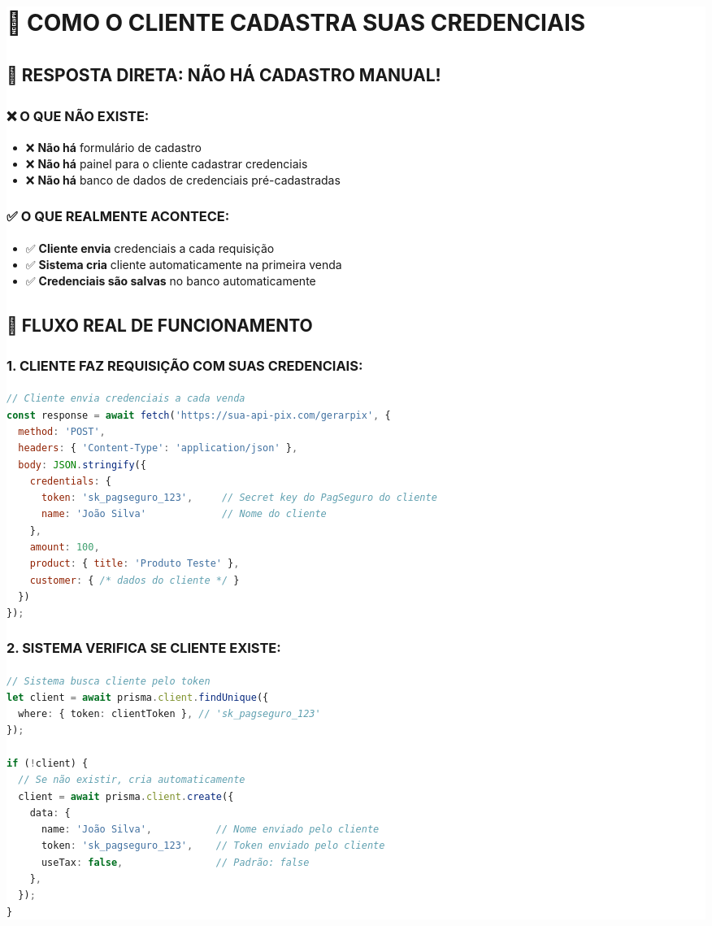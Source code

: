 # 🔐 COMO O CLIENTE CADASTRA SUAS CREDENCIAIS

## 🎯 **RESPOSTA DIRETA: NÃO HÁ CADASTRO MANUAL!**

### **❌ O QUE NÃO EXISTE:**
- ❌ **Não há** formulário de cadastro
- ❌ **Não há** painel para o cliente cadastrar credenciais
- ❌ **Não há** banco de dados de credenciais pré-cadastradas

### **✅ O QUE REALMENTE ACONTECE:**
- ✅ **Cliente envia** credenciais a cada requisição
- ✅ **Sistema cria** cliente automaticamente na primeira venda
- ✅ **Credenciais são salvas** no banco automaticamente

## 🔄 **FLUXO REAL DE FUNCIONAMENTO**

### **1. CLIENTE FAZ REQUISIÇÃO COM SUAS CREDENCIAIS:**

```javascript
// Cliente envia credenciais a cada venda
const response = await fetch('https://sua-api-pix.com/gerarpix', {
  method: 'POST',
  headers: { 'Content-Type': 'application/json' },
  body: JSON.stringify({
    credentials: {
      token: 'sk_pagseguro_123',     // Secret key do PagSeguro do cliente
      name: 'João Silva'             // Nome do cliente
    },
    amount: 100,
    product: { title: 'Produto Teste' },
    customer: { /* dados do cliente */ }
  })
});
```

### **2. SISTEMA VERIFICA SE CLIENTE EXISTE:**

```typescript
// Sistema busca cliente pelo token
let client = await prisma.client.findUnique({
  where: { token: clientToken }, // 'sk_pagseguro_123'
});

if (!client) {
  // Se não existir, cria automaticamente
  client = await prisma.client.create({
    data: {
      name: 'João Silva',           // Nome enviado pelo cliente
      token: 'sk_pagseguro_123',    // Token enviado pelo cliente
      useTax: false,                // Padrão: false
    },
  });
}
```
